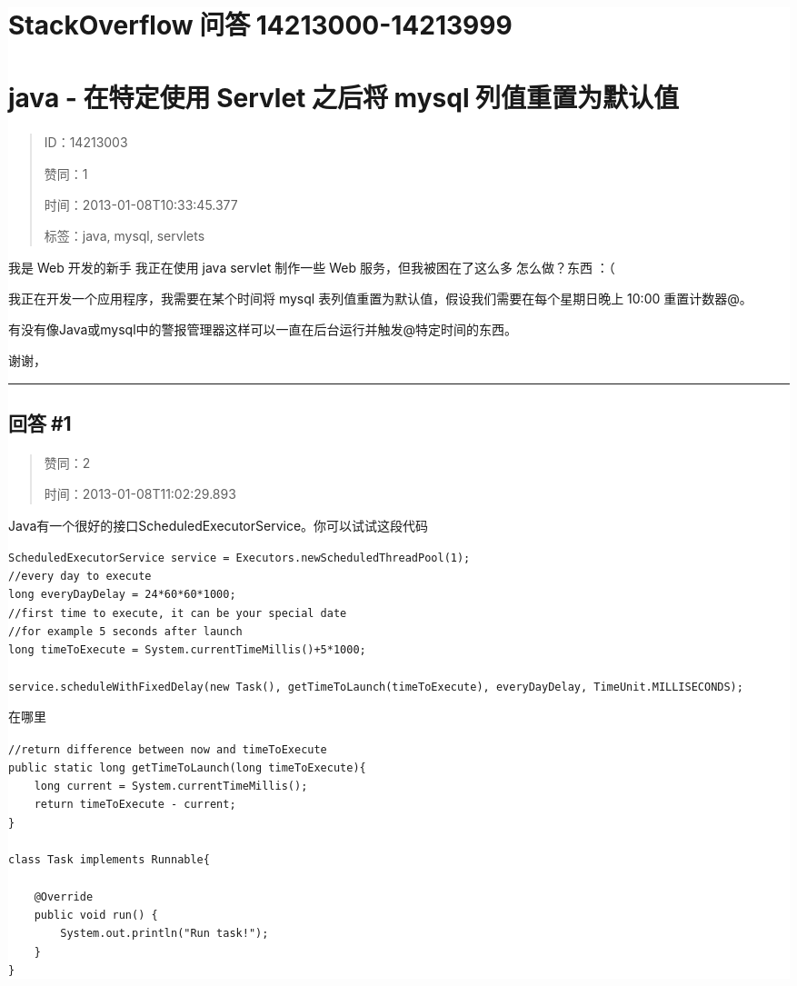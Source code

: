 # StackOverflow 问答 14213000-14213999

# java - 在特定使用 Servlet 之后将 mysql 列值重置为默认值

> ID：14213003
> 
> 赞同：1
> 
> 时间：2013-01-08T10:33:45.377
> 
> 标签：java, mysql, servlets

我是 Web 开发的新手 我正在使用 java servlet 制作一些 Web 服务，但我被困在了这么多 怎么做？东西 ：（

我正在开发一个应用程序，我需要在某个时间将 mysql 表列值重置为默认值，假设我们需要在每个星期日晚上 10:00 重置计数器@。

有没有像Java或mysql中的警报管理器这样可以一直在后台运行并触发@特定时间的东西。

谢谢，

* * *

## 回答 #1

> 赞同：2
> 
> 时间：2013-01-08T11:02:29.893

Java有一个很好的接口ScheduledExecutorService。你可以试试这段代码

```
ScheduledExecutorService service = Executors.newScheduledThreadPool(1);
//every day to execute
long everyDayDelay = 24*60*60*1000;
//first time to execute, it can be your special date
//for example 5 seconds after launch
long timeToExecute = System.currentTimeMillis()+5*1000;

service.scheduleWithFixedDelay(new Task(), getTimeToLaunch(timeToExecute), everyDayDelay, TimeUnit.MILLISECONDS); 
```

在哪里

```
//return difference between now and timeToExecute
public static long getTimeToLaunch(long timeToExecute){
    long current = System.currentTimeMillis();
    return timeToExecute - current;
}

class Task implements Runnable{

    @Override
    public void run() {
        System.out.println("Run task!");
    }    
} 
```
